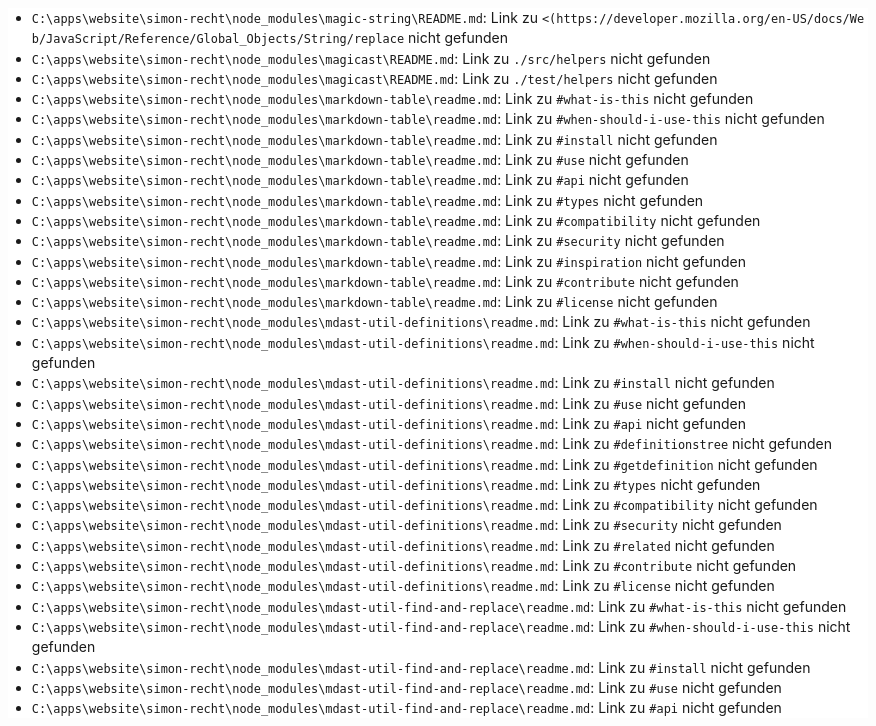 - `C:\apps\website\simon-recht\node_modules\magic-string\README.md`: Link zu `<(https://developer.mozilla.org/en-US/docs/Web/JavaScript/Reference/Global_Objects/String/replace` nicht gefunden
- `C:\apps\website\simon-recht\node_modules\magicast\README.md`: Link zu `./src/helpers` nicht gefunden
- `C:\apps\website\simon-recht\node_modules\magicast\README.md`: Link zu `./test/helpers` nicht gefunden
- `C:\apps\website\simon-recht\node_modules\markdown-table\readme.md`: Link zu `#what-is-this` nicht gefunden
- `C:\apps\website\simon-recht\node_modules\markdown-table\readme.md`: Link zu `#when-should-i-use-this` nicht gefunden
- `C:\apps\website\simon-recht\node_modules\markdown-table\readme.md`: Link zu `#install` nicht gefunden
- `C:\apps\website\simon-recht\node_modules\markdown-table\readme.md`: Link zu `#use` nicht gefunden
- `C:\apps\website\simon-recht\node_modules\markdown-table\readme.md`: Link zu `#api` nicht gefunden
- `C:\apps\website\simon-recht\node_modules\markdown-table\readme.md`: Link zu `#types` nicht gefunden
- `C:\apps\website\simon-recht\node_modules\markdown-table\readme.md`: Link zu `#compatibility` nicht gefunden
- `C:\apps\website\simon-recht\node_modules\markdown-table\readme.md`: Link zu `#security` nicht gefunden
- `C:\apps\website\simon-recht\node_modules\markdown-table\readme.md`: Link zu `#inspiration` nicht gefunden
- `C:\apps\website\simon-recht\node_modules\markdown-table\readme.md`: Link zu `#contribute` nicht gefunden
- `C:\apps\website\simon-recht\node_modules\markdown-table\readme.md`: Link zu `#license` nicht gefunden
- `C:\apps\website\simon-recht\node_modules\mdast-util-definitions\readme.md`: Link zu `#what-is-this` nicht gefunden
- `C:\apps\website\simon-recht\node_modules\mdast-util-definitions\readme.md`: Link zu `#when-should-i-use-this` nicht gefunden
- `C:\apps\website\simon-recht\node_modules\mdast-util-definitions\readme.md`: Link zu `#install` nicht gefunden
- `C:\apps\website\simon-recht\node_modules\mdast-util-definitions\readme.md`: Link zu `#use` nicht gefunden
- `C:\apps\website\simon-recht\node_modules\mdast-util-definitions\readme.md`: Link zu `#api` nicht gefunden
- `C:\apps\website\simon-recht\node_modules\mdast-util-definitions\readme.md`: Link zu `#definitionstree` nicht gefunden
- `C:\apps\website\simon-recht\node_modules\mdast-util-definitions\readme.md`: Link zu `#getdefinition` nicht gefunden
- `C:\apps\website\simon-recht\node_modules\mdast-util-definitions\readme.md`: Link zu `#types` nicht gefunden
- `C:\apps\website\simon-recht\node_modules\mdast-util-definitions\readme.md`: Link zu `#compatibility` nicht gefunden
- `C:\apps\website\simon-recht\node_modules\mdast-util-definitions\readme.md`: Link zu `#security` nicht gefunden
- `C:\apps\website\simon-recht\node_modules\mdast-util-definitions\readme.md`: Link zu `#related` nicht gefunden
- `C:\apps\website\simon-recht\node_modules\mdast-util-definitions\readme.md`: Link zu `#contribute` nicht gefunden
- `C:\apps\website\simon-recht\node_modules\mdast-util-definitions\readme.md`: Link zu `#license` nicht gefunden
- `C:\apps\website\simon-recht\node_modules\mdast-util-find-and-replace\readme.md`: Link zu `#what-is-this` nicht gefunden
- `C:\apps\website\simon-recht\node_modules\mdast-util-find-and-replace\readme.md`: Link zu `#when-should-i-use-this` nicht gefunden
- `C:\apps\website\simon-recht\node_modules\mdast-util-find-and-replace\readme.md`: Link zu `#install` nicht gefunden
- `C:\apps\website\simon-recht\node_modules\mdast-util-find-and-replace\readme.md`: Link zu `#use` nicht gefunden
- `C:\apps\website\simon-recht\node_modules\mdast-util-find-and-replace\readme.md`: Link zu `#api` nicht gefunden